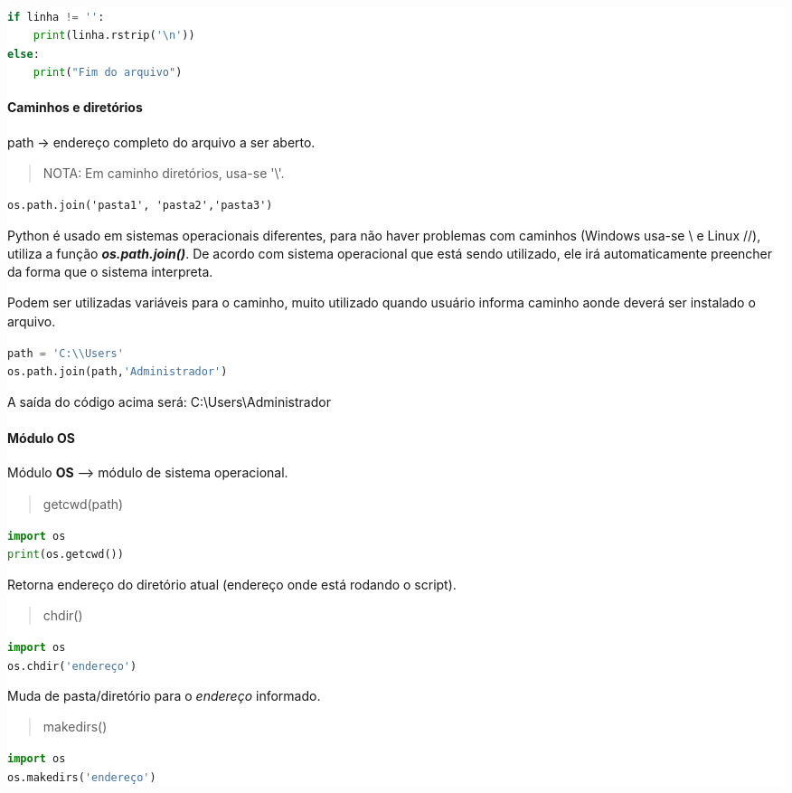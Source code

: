 ```python
if linha != '':
    print(linha.rstrip('\n'))
else:
    print("Fim do arquivo")
``` 

#### Caminhos e diretórios

path -> endereço completo do arquivo a ser aberto.

> NOTA: Em caminho diretórios, usa-se '\\'.  

`os.path.join('pasta1', 'pasta2','pasta3')`

Python é usado em sistemas operacionais diferentes, para não haver problemas com caminhos (Windows usa-se \\ e Linux //),
utiliza a função ___os.path.join()___. De acordo com sistema operacional que está sendo utilizado, ele irá automaticamente
preencher da forma que o sistema interpreta.  

Podem ser utilizadas variáveis para o caminho, muito utilizado quando usuário informa caminho aonde deverá ser instalado 
o arquivo. 

```python
path = 'C:\\Users'
os.path.join(path,'Administrador')
```

A saída do código acima será: C:\Users\Administrador


#### Módulo __OS__

Módulo __OS__ --> módulo de sistema operacional. 

> getcwd(path)
```python
import os
print(os.getcwd())
```

Retorna endereço do diretório atual (endereço onde está rodando o script).

> chdir()

```python
import os
os.chdir('endereço')
```

Muda de pasta/diretório para o _endereço_ informado.

> makedirs()

```python
import os
os.makedirs('endereço')
```
